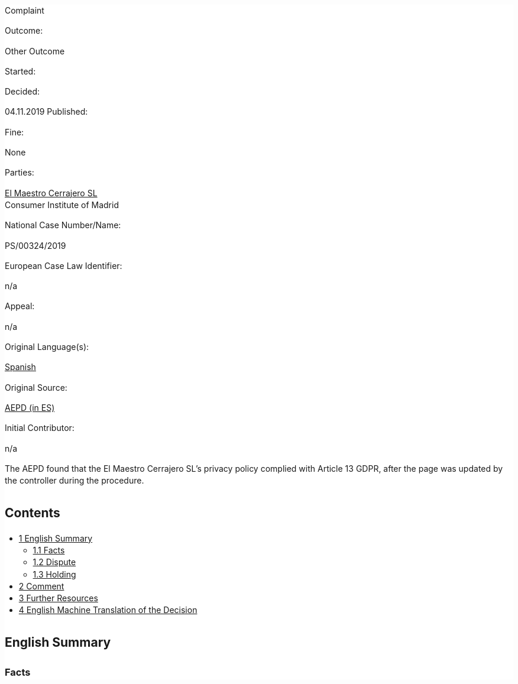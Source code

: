 Complaint

Outcome:

Other Outcome

Started:

Decided:

04.11.2019 Published:

Fine:

None

Parties:

[El Maestro Cerrajero SL](https://www.cerrajerosmadrid-24h.com/)  
Consumer Institute of Madrid

National Case Number/Name:

PS/00324/2019

European Case Law Identifier:

n/a

Appeal:

n/a

Original Language(s):

[Spanish](/index.php?title=Category:Spanish "Category:Spanish")

Original Source:

[AEPD (in ES)](https://www.aepd.es/es/documento/ps-00324-2019.pdf)

Initial Contributor:

n/a

The AEPD found that the El Maestro Cerrajero SL’s privacy policy complied with Article 13 GDPR, after the page was updated by the controller during the procedure.

## Contents

*   [1 English Summary](#English_Summary)
    *   [1.1 Facts](#Facts)
    *   [1.2 Dispute](#Dispute)
    *   [1.3 Holding](#Holding)
*   [2 Comment](#Comment)
*   [3 Further Resources](#Further_Resources)
*   [4 English Machine Translation of the Decision](#English_Machine_Translation_of_the_Decision)

## English Summary

### Facts
